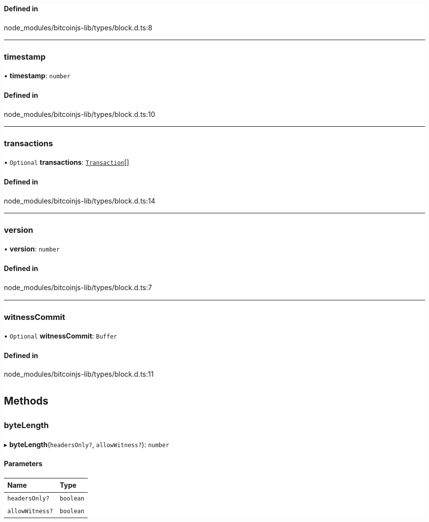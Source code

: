 #### Defined in

node_modules/bitcoinjs-lib/types/block.d.ts:8

___

### timestamp

• **timestamp**: `number`

#### Defined in

node_modules/bitcoinjs-lib/types/block.d.ts:10

___

### transactions

• `Optional` **transactions**: [`Transaction`](/classes/bitcoin.transaction.md)[]

#### Defined in

node_modules/bitcoinjs-lib/types/block.d.ts:14

___

### version

• **version**: `number`

#### Defined in

node_modules/bitcoinjs-lib/types/block.d.ts:7

___

### witnessCommit

• `Optional` **witnessCommit**: `Buffer`

#### Defined in

node_modules/bitcoinjs-lib/types/block.d.ts:11

## Methods

### byteLength

▸ **byteLength**(`headersOnly?`, `allowWitness?`): `number`

#### Parameters

| Name | Type |
| :------ | :------ |
| `headersOnly?` | `boolean` |
| `allowWitness?` | `boolean` |
